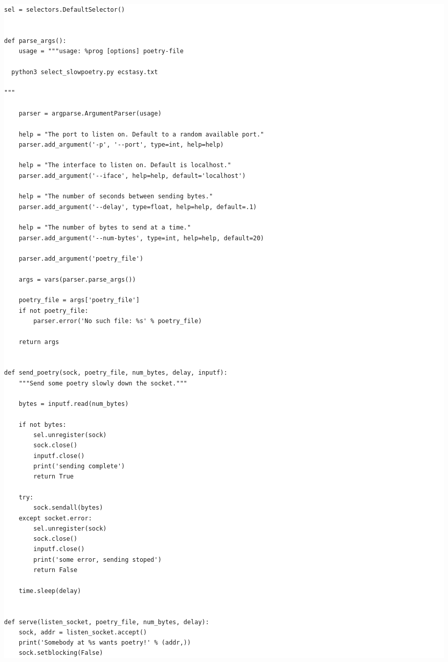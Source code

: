     sel = selectors.DefaultSelector()


    def parse_args():
        usage = """usage: %prog [options] poetry-file
    
      python3 select_slowpoetry.py ecstasy.txt
    
    """
    
        parser = argparse.ArgumentParser(usage)
    
        help = "The port to listen on. Default to a random available port."
        parser.add_argument('-p', '--port', type=int, help=help)
    
        help = "The interface to listen on. Default is localhost."
        parser.add_argument('--iface', help=help, default='localhost')
    
        help = "The number of seconds between sending bytes."
        parser.add_argument('--delay', type=float, help=help, default=.1)
    
        help = "The number of bytes to send at a time."
        parser.add_argument('--num-bytes', type=int, help=help, default=20)
    
        parser.add_argument('poetry_file')
    
        args = vars(parser.parse_args())
    
        poetry_file = args['poetry_file']
        if not poetry_file:
            parser.error('No such file: %s' % poetry_file)
    
        return args


    def send_poetry(sock, poetry_file, num_bytes, delay, inputf):
        """Send some poetry slowly down the socket."""
    
        bytes = inputf.read(num_bytes)
    
        if not bytes:
            sel.unregister(sock)
            sock.close()
            inputf.close()
            print('sending complete')
            return True
    
        try:
            sock.sendall(bytes)
        except socket.error:
            sel.unregister(sock)
            sock.close()
            inputf.close()
            print('some error, sending stoped')
            return False
    
        time.sleep(delay)


    def serve(listen_socket, poetry_file, num_bytes, delay):
        sock, addr = listen_socket.accept()
        print('Somebody at %s wants poetry!' % (addr,))
        sock.setblocking(False)
    